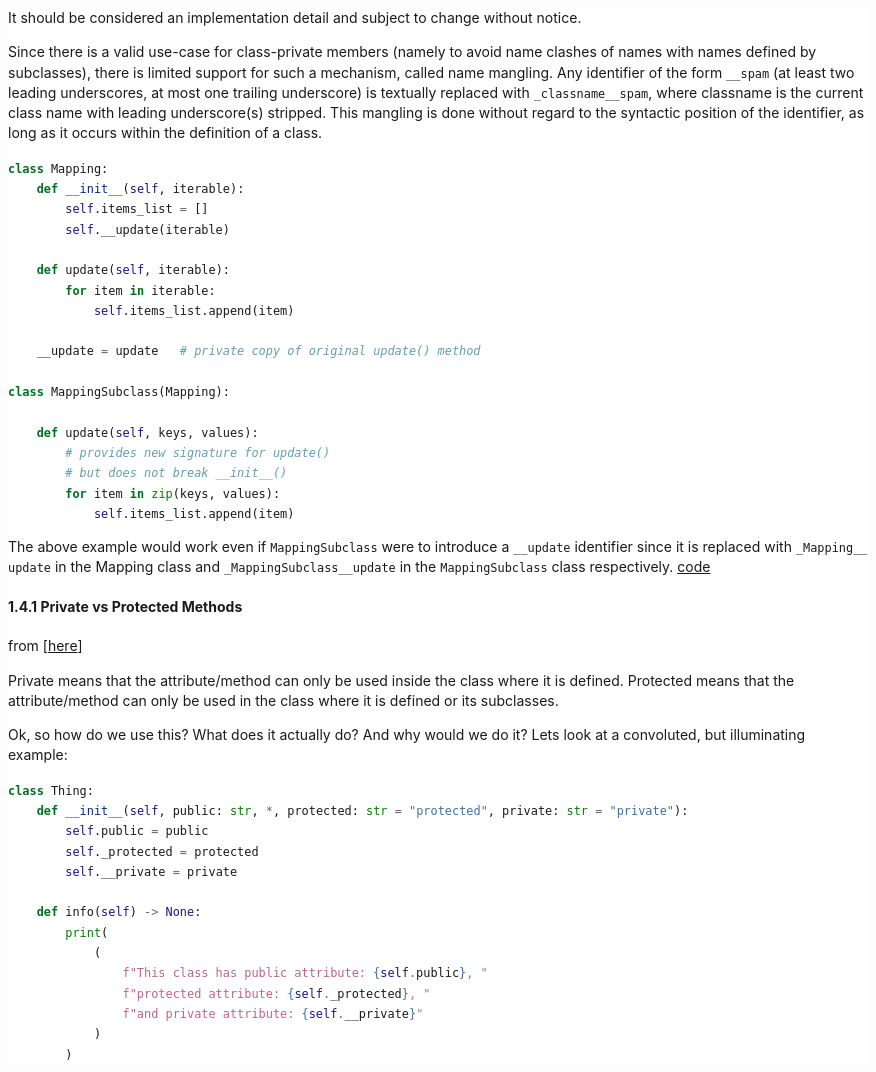 It should be considered an implementation detail and subject to change without notice.

Since there is a valid use-case for class-private members (namely to avoid name clashes of names with names defined by subclasses), there is limited support for such a mechanism, called name mangling. Any identifier of the form `__spam` (at least two leading underscores, at most one trailing underscore) is textually replaced with `_classname__spam`, where classname is the current class name with leading underscore(s) stripped. This mangling is done without regard to the syntactic position of the identifier, as long as it occurs within the definition of a class.

```python
class Mapping:
    def __init__(self, iterable):
        self.items_list = []
        self.__update(iterable)

    def update(self, iterable):
        for item in iterable:
            self.items_list.append(item)

    __update = update   # private copy of original update() method

class MappingSubclass(Mapping):

    def update(self, keys, values):
        # provides new signature for update()
        # but does not break __init__()
        for item in zip(keys, values):
            self.items_list.append(item)
```

The above example would work even if `MappingSubclass` were to introduce a `__update` identifier since it is replaced with `_Mapping__update` in the Mapping class and `_MappingSubclass__update` in the `MappingSubclass` class respectively. [code](00-class-introduction.py)

#### 1.4.1 Private vs Protected Methods

from [[here](https://jellis18.github.io/post/2022-01-15-access-modifiers-python/)]

Private means that the attribute/method can only be used inside the class where it is defined. Protected means that the attribute/method can only be used in the class where it is defined or its subclasses.

Ok, so how do we use this? What does it actually do? And why would we do it? Lets look at a convoluted, but illuminating example:

```python
class Thing:
    def __init__(self, public: str, *, protected: str = "protected", private: str = "private"):
        self.public = public
        self._protected = protected
        self.__private = private

    def info(self) -> None:
        print(
            (
                f"This class has public attribute: {self.public}, "
                f"protected attribute: {self._protected}, "
                f"and private attribute: {self.__private}"
            )
        )
```
